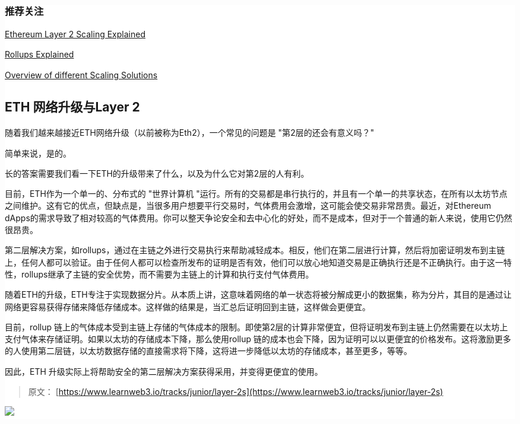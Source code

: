 

### 推荐关注

[Ethereum Layer 2 Scaling Explained](https://youtu.be/BgCgauWVTs0)

[Rollups Explained](https://youtu.be/7pWxCklcNsU)

[Overview of different Scaling Solutions](https://www.youtube.com/watch?v=9pJjtEeq-N4)



## ETH 网络升级与Layer 2

随着我们越来越接近ETH网络升级（以前被称为Eth2），一个常见的问题是 "第2层的还会有意义吗？"



简单来说，是的。



长的答案需要我们看一下ETH的升级带来了什么，以及为什么它对第2层的人有利。



目前，ETH作为一个单一的、分布式的 "世界计算机 "运行。所有的交易都是串行执行的，并且有一个单一的共享状态，在所有以太坊节点之间维护。这有它的优点，但缺点是，当很多用户想要平行交易时，气体费用会激增，这可能会使交易非常昂贵。最近，对Ethereum dApps的需求导致了相对较高的气体费用。你可以整天争论安全和去中心化的好处，而不是成本，但对于一个普通的新人来说，使用它仍然很昂贵。



第二层解决方案，如rollups，通过在主链之外进行交易执行来帮助减轻成本。相反，他们在第二层进行计算，然后将加密证明发布到主链上，任何人都可以验证。由于任何人都可以检查所发布的证明是否有效，他们可以放心地知道交易是正确执行还是不正确执行。由于这一特性，rollups继承了主链的安全优势，而不需要为主链上的计算和执行支付气体费用。



随着ETH的升级，ETH专注于实现数据分片。从本质上讲，这意味着网络的单一状态将被分解成更小的数据集，称为分片，其目的是通过让网络更容易获得存储来降低存储成本。这样做的结果是，当汇总后证明回到主链，这样做会更便宜。



目前，rollup 链上的气体成本受到主链上存储的气体成本的限制。即使第2层的计算非常便宜，但将证明发布到主链上仍然需要在以太坊上支付气体来存储证明。如果以太坊的存储成本下降，那么使用rollup 链的成本也会下降，因为证明可以以更便宜的价格发布。这将激励更多的人使用第二层链，以太坊数据存储的直接需求将下降，这将进一步降低以太坊的存储成本，甚至更多，等等。



因此，ETH 升级实际上将帮助安全的第二层解决方案获得采用，并变得更便宜的使用。



> 原文： [https://www.learnweb3.io/tracks/junior/layer-2s](https://www.learnweb3.io/tracks/junior/layer-2s)



![](https://hicoldcat.oss-cn-hangzhou.aliyuncs.com/img/my.png)
